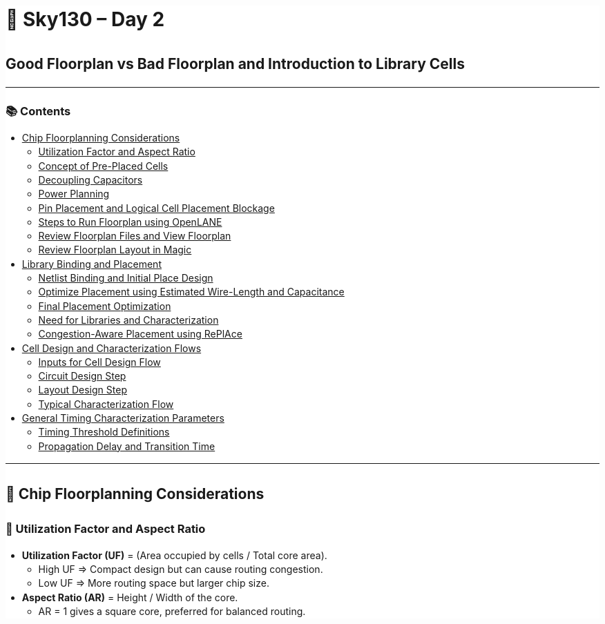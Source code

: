 # 🚀 Sky130 – Day 2  
## Good Floorplan vs Bad Floorplan and Introduction to Library Cells  

---

### 📚 Contents  
- [Chip Floorplanning Considerations](#chip-floorplanning-considerations)  
  - [Utilization Factor and Aspect Ratio](#utilization-factor-and-aspect-ratio)  
  - [Concept of Pre-Placed Cells](#concept-of-pre-placed-cells)  
  - [Decoupling Capacitors](#decoupling-capacitors)  
  - [Power Planning](#power-planning)  
  - [Pin Placement and Logical Cell Placement Blockage](#pin-placement-and-logical-cell-placement-blockage)  
  - [Steps to Run Floorplan using OpenLANE](#steps-to-run-floorplan-using-openlane)  
  - [Review Floorplan Files and View Floorplan](#review-floorplan-files-and-view-floorplan)  
  - [Review Floorplan Layout in Magic](#review-floorplan-layout-in-magic)  
- [Library Binding and Placement](#library-binding-and-placement)  
  - [Netlist Binding and Initial Place Design](#netlist-binding-and-initial-place-design)  
  - [Optimize Placement using Estimated Wire-Length and Capacitance](#optimize-placement-using-estimated-wire-length-and-capacitance)  
  - [Final Placement Optimization](#final-placement-optimization)  
  - [Need for Libraries and Characterization](#need-for-libraries-and-characterization)  
  - [Congestion-Aware Placement using RePlAce](#congestion-aware-placement-using-replace)  
- [Cell Design and Characterization Flows](#cell-design-and-characterization-flows)  
  - [Inputs for Cell Design Flow](#inputs-for-cell-design-flow)  
  - [Circuit Design Step](#circuit-design-step)  
  - [Layout Design Step](#layout-design-step)  
  - [Typical Characterization Flow](#typical-characterization-flow)  
- [General Timing Characterization Parameters](#general-timing-characterization-parameters)  
  - [Timing Threshold Definitions](#timing-threshold-definitions)  
  - [Propagation Delay and Transition Time](#propagation-delay-and-transition-time)  

---

## 🧩 Chip Floorplanning Considerations  

### 🔹 Utilization Factor and Aspect Ratio  
- **Utilization Factor (UF)** = (Area occupied by cells / Total core area).  
  - High UF ⇒ Compact design but can cause routing congestion.  
  - Low UF ⇒ More routing space but larger chip size.  
- **Aspect Ratio (AR)** = Height / Width of the core.  
  - AR = 1 gives a square core, preferred for balanced routing.  
